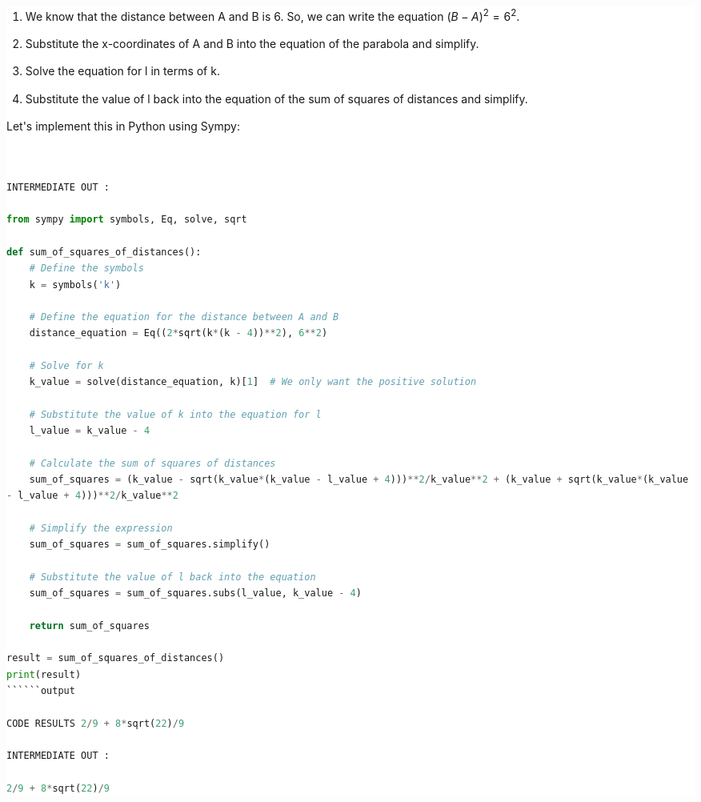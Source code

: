 1. We know that the distance between A and B is 6. So, we can write the equation $(B - A)^2 = 6^2$.

2. Substitute the x-coordinates of A and B into the equation of the parabola and simplify.

3. Solve the equation for l in terms of k.

4. Substitute the value of l back into the equation of the sum of squares of distances and simplify.

Let's implement this in Python using Sympy:

```python


INTERMEDIATE OUT :

from sympy import symbols, Eq, solve, sqrt

def sum_of_squares_of_distances():
    # Define the symbols
    k = symbols('k')

    # Define the equation for the distance between A and B
    distance_equation = Eq((2*sqrt(k*(k - 4))**2), 6**2)

    # Solve for k
    k_value = solve(distance_equation, k)[1]  # We only want the positive solution

    # Substitute the value of k into the equation for l
    l_value = k_value - 4

    # Calculate the sum of squares of distances
    sum_of_squares = (k_value - sqrt(k_value*(k_value - l_value + 4)))**2/k_value**2 + (k_value + sqrt(k_value*(k_value - l_value + 4)))**2/k_value**2

    # Simplify the expression
    sum_of_squares = sum_of_squares.simplify()

    # Substitute the value of l back into the equation
    sum_of_squares = sum_of_squares.subs(l_value, k_value - 4)

    return sum_of_squares

result = sum_of_squares_of_distances()
print(result)
``````output

CODE RESULTS 2/9 + 8*sqrt(22)/9

INTERMEDIATE OUT :

2/9 + 8*sqrt(22)/9
```
